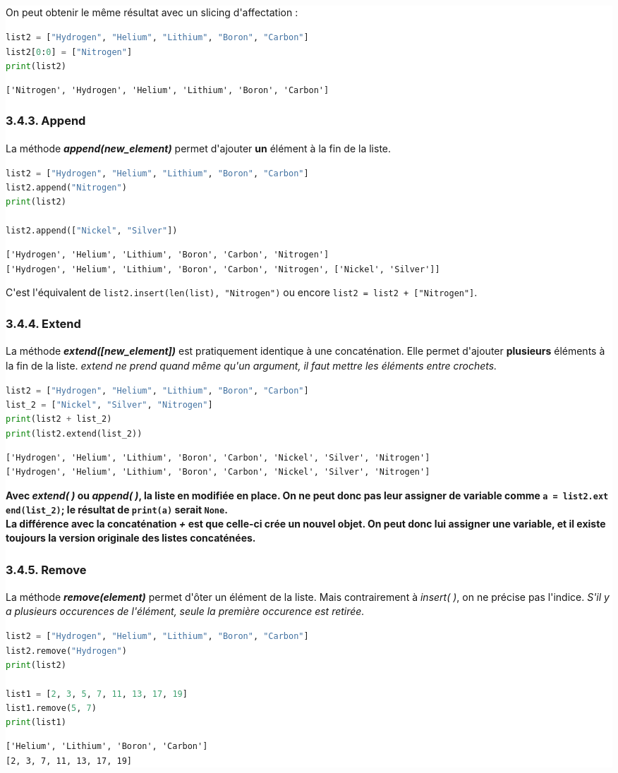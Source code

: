 On peut obtenir le même résultat avec un slicing d'affectation :
```python
list2 = ["Hydrogen", "Helium", "Lithium", "Boron", "Carbon"]
list2[0:0] = ["Nitrogen"]
print(list2)
```
`['Nitrogen', 'Hydrogen', 'Helium', 'Lithium', 'Boron', 'Carbon']`

### 3.4.3. Append

La méthode ***append(new_element)*** permet d'ajouter **un** élément à la fin de la liste.
```python
list2 = ["Hydrogen", "Helium", "Lithium", "Boron", "Carbon"]
list2.append("Nitrogen")
print(list2)

list2.append(["Nickel", "Silver"])
```
`['Hydrogen', 'Helium', 'Lithium', 'Boron', 'Carbon', 'Nitrogen']` \
`['Hydrogen', 'Helium', 'Lithium', 'Boron', 'Carbon', 'Nitrogen', ['Nickel', 'Silver']]`

C'est l'équivalent de `list2.insert(len(list), "Nitrogen")` ou encore `list2 = list2 + ["Nitrogen"]`.

### 3.4.4. Extend

La méthode ***extend([new_element])*** est pratiquement identique à une concaténation. Elle permet d'ajouter **plusieurs** éléments à la fin de la liste. *extend ne prend quand même qu'un argument, il faut mettre les éléments entre crochets.*
```python
list2 = ["Hydrogen", "Helium", "Lithium", "Boron", "Carbon"]
list_2 = ["Nickel", "Silver", "Nitrogen"]
print(list2 + list_2)
print(list2.extend(list_2))
```
`['Hydrogen', 'Helium', 'Lithium', 'Boron', 'Carbon', 'Nickel', 'Silver', 'Nitrogen']` \
`['Hydrogen', 'Helium', 'Lithium', 'Boron', 'Carbon', 'Nickel', 'Silver', 'Nitrogen']`

**Avec *extend( )* ou *append( )*, la liste en modifiée en place. On ne peut donc pas leur assigner de variable comme `a = list2.extend(list_2)`; le résultat de `print(a)` serait `None`. \
La différence avec la concaténation *+* est que celle-ci crée un nouvel objet. On peut donc lui assigner une variable, et il existe toujours la version originale des listes concaténées.**

### 3.4.5. Remove

La méthode ***remove(element)*** permet d'ôter un élément de la liste. Mais contrairement à *insert( )*, on ne précise pas l'indice. *S'il y a plusieurs occurences de l'élément, seule la première occurence est retirée.*
```python
list2 = ["Hydrogen", "Helium", "Lithium", "Boron", "Carbon"]
list2.remove("Hydrogen")
print(list2)

list1 = [2, 3, 5, 7, 11, 13, 17, 19]
list1.remove(5, 7)
print(list1)
```
`['Helium', 'Lithium', 'Boron', 'Carbon']` \
`[2, 3, 7, 11, 13, 17, 19]`
